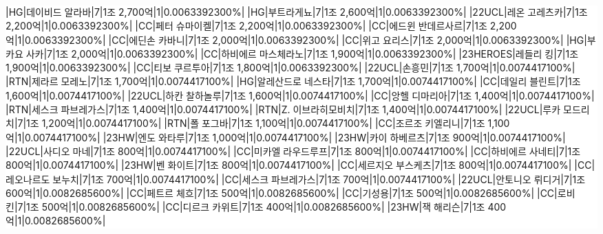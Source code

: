 |HG|데이비드 알라바|7|1조 2,700억|1|0.0063392300%|
|HG|부트라게뇨|7|1조 2,600억|1|0.0063392300%|
|22UCL|레온 고레츠카|7|1조 2,200억|1|0.0063392300%|
|CC|페터 슈마이켈|7|1조 2,200억|1|0.0063392300%|
|CC|에드윈 반데르사르|7|1조 2,200억|1|0.0063392300%|
|CC|에딘손 카바니|7|1조 2,000억|1|0.0063392300%|
|CC|위고 요리스|7|1조 2,000억|1|0.0063392300%|
|HG|부카요 사카|7|1조 2,000억|1|0.0063392300%|
|CC|하비에르 마스체라노|7|1조 1,900억|1|0.0063392300%|
|23HEROES|레들리 킹|7|1조 1,900억|1|0.0063392300%|
|CC|티보 쿠르투아|7|1조 1,800억|1|0.0063392300%|
|22UCL|손흥민|7|1조 1,700억|1|0.0074417100%|
|RTN|제라르 모레노|7|1조 1,700억|1|0.0074417100%|
|HG|알레산드로 네스타|7|1조 1,700억|1|0.0074417100%|
|CC|데일리 블린트|7|1조 1,600억|1|0.0074417100%|
|22UCL|하칸 찰하놀루|7|1조 1,600억|1|0.0074417100%|
|CC|앙헬 디마리아|7|1조 1,400억|1|0.0074417100%|
|RTN|세스크 파브레가스|7|1조 1,400억|1|0.0074417100%|
|RTN|Z. 이브라히모비치|7|1조 1,400억|1|0.0074417100%|
|22UCL|루카 모드리치|7|1조 1,200억|1|0.0074417100%|
|RTN|폴 포그바|7|1조 1,100억|1|0.0074417100%|
|CC|조르조 키엘리니|7|1조 1,100억|1|0.0074417100%|
|23HW|엔도 와타루|7|1조 1,000억|1|0.0074417100%|
|23HW|카이 하베르츠|7|1조 900억|1|0.0074417100%|
|22UCL|사디오 마네|7|1조 800억|1|0.0074417100%|
|CC|미카엘 라우드루프|7|1조 800억|1|0.0074417100%|
|CC|하비에르 사네티|7|1조 800억|1|0.0074417100%|
|23HW|벤 화이트|7|1조 800억|1|0.0074417100%|
|CC|세르지오 부스케츠|7|1조 800억|1|0.0074417100%|
|CC|레오나르도 보누치|7|1조 700억|1|0.0074417100%|
|CC|세스크 파브레가스|7|1조 700억|1|0.0074417100%|
|22UCL|안토니오 뤼디거|7|1조 600억|1|0.0082685600%|
|CC|페트르 체흐|7|1조 500억|1|0.0082685600%|
|CC|기성용|7|1조 500억|1|0.0082685600%|
|CC|로비 킨|7|1조 500억|1|0.0082685600%|
|CC|디르크 카위트|7|1조 400억|1|0.0082685600%|
|23HW|잭 해리슨|7|1조 400억|1|0.0082685600%|